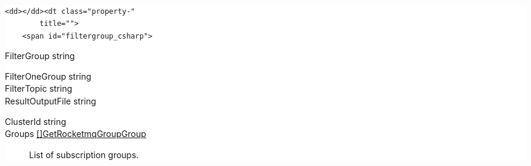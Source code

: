     <dd></dd><dt class="property-"
            title="">
        <span id="filtergroup_csharp">
<a data-swiftype-name="resource-property" data-swiftype-type="text" href="#filtergroup_csharp" style="color: inherit; text-decoration: inherit;">Filter<wbr>Group</a>
</span>
        <span class="property-indicator"></span>
        <span class="property-type">string</span>
    </dt>
    <dd></dd><dt class="property-"
            title="">
        <span id="filteronegroup_csharp">
<a data-swiftype-name="resource-property" data-swiftype-type="text" href="#filteronegroup_csharp" style="color: inherit; text-decoration: inherit;">Filter<wbr>One<wbr>Group</a>
</span>
        <span class="property-indicator"></span>
        <span class="property-type">string</span>
    </dt>
    <dd></dd><dt class="property-"
            title="">
        <span id="filtertopic_csharp">
<a data-swiftype-name="resource-property" data-swiftype-type="text" href="#filtertopic_csharp" style="color: inherit; text-decoration: inherit;">Filter<wbr>Topic</a>
</span>
        <span class="property-indicator"></span>
        <span class="property-type">string</span>
    </dt>
    <dd></dd><dt class="property-"
            title="">
        <span id="resultoutputfile_csharp">
<a data-swiftype-name="resource-property" data-swiftype-type="text" href="#resultoutputfile_csharp" style="color: inherit; text-decoration: inherit;">Result<wbr>Output<wbr>File</a>
</span>
        <span class="property-indicator"></span>
        <span class="property-type">string</span>
    </dt>
    <dd></dd></dl>
</pulumi-choosable>
</div>

<div>
<pulumi-choosable type="language" values="go">
<dl class="resources-properties"><dt class="property-"
            title="">
        <span id="clusterid_go">
<a data-swiftype-name="resource-property" data-swiftype-type="text" href="#clusterid_go" style="color: inherit; text-decoration: inherit;">Cluster<wbr>Id</a>
</span>
        <span class="property-indicator"></span>
        <span class="property-type">string</span>
    </dt>
    <dd></dd><dt class="property-"
            title="">
        <span id="groups_go">
<a data-swiftype-name="resource-property" data-swiftype-type="text" href="#groups_go" style="color: inherit; text-decoration: inherit;">Groups</a>
</span>
        <span class="property-indicator"></span>
        <span class="property-type"><a href="#getrocketmqgroupgroup">[]Get<wbr>Rocketmq<wbr>Group<wbr>Group</a></span>
    </dt>
    <dd><p>List of subscription groups.</p>
</dd><dt class="property-"
            title="">